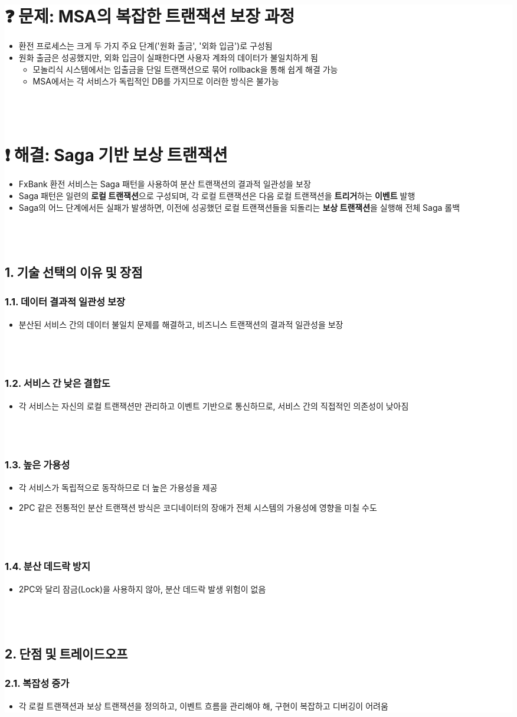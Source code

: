 # ❓ 문제: MSA의 복잡한 트랜잭션 보장 과정

-  환전 프로세스는 크게 두 가지 주요 단계('원화 출금', '외화 입금')로 구성됨
- 원화 출금은 성공했지만, 외화 입금이 실패한다면 사용자 계좌의 데이터가 불일치하게 됨
  - 모놀리식 시스템에서는 입출금을 단일 트랜잭션으로 묶어 rollback을 통해 쉽게 해결 가능
  - MSA에서는 각 서비스가 독립적인 DB를 가지므로 이러한 방식은 불가능

</br></br>


# ❗ 해결: Saga 기반 보상 트랜잭션

- FxBank 환전 서비스는 Saga 패턴을 사용하여 분산 트랜잭션의 결과적 일관성을 보장
- Saga 패턴은 일련의 **로컬 트랜잭션**으로 구성되며, 각 로컬 트랜잭션은 다음 로컬 트랜잭션을 **트리거**하는 **이벤트** 발행
- Saga의 어느 단계에서든 실패가 발생하면, 이전에 성공했던 로컬 트랜잭션들을 되돌리는 **보상 트랜잭션**을 실행해 전체 Saga 롤백

</br></br>

## 1. 기술 선택의 이유 및 장점

### 1.1. 데이터 결과적 일관성 보장

*   분산된 서비스 간의 데이터 불일치 문제를 해결하고, 비즈니스 트랜잭션의 결과적 일관성을 보장

</br></br>

### 1.2. 서비스 간 낮은 결합도

*   각 서비스는 자신의 로컬 트랜잭션만 관리하고 이벤트 기반으로 통신하므로, 서비스 간의 직접적인 의존성이 낮아짐

</br></br>

### 1.3. 높은 가용성

- 각 서비스가 독립적으로 동작하므로 더 높은 가용성을 제공

*   2PC 같은 전통적인 분산 트랜잭션 방식은 코디네이터의 장애가 전체 시스템의 가용성에 영향을 미칠 수도

</br></br>

### 1.4. 분산 데드락 방지


*   2PC와 달리 잠금(Lock)을 사용하지 않아, 분산 데드락 발생 위험이 없음

</br></br>

## 2. 단점 및 트레이드오프

### 2.1. 복잡성 증가

*   각 로컬 트랜잭션과 보상 트랜잭션을 정의하고, 이벤트 흐름을 관리해야 해, 구현이 복잡하고 디버깅이 어려움
